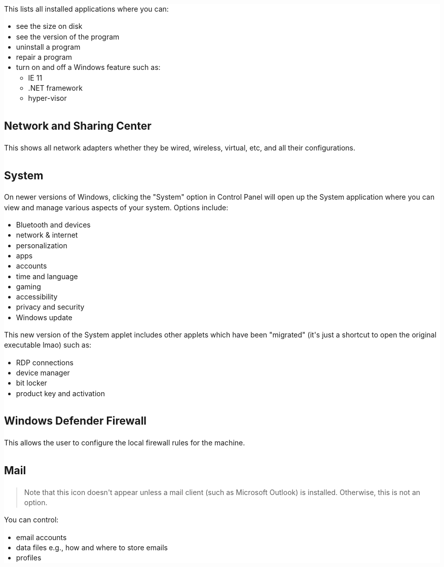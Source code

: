 This lists all installed applications where you can:

- see the size on disk
- see the version of the program
- uninstall a program
- repair a program
- turn on and off a Windows feature such as:
	- IE 11
	- .NET framework
	- hyper-visor

## Network and Sharing Center

This shows all network adapters whether they be wired, wireless, virtual, etc, and all their configurations.

## System

On newer versions of Windows, clicking the "System" option in Control Panel will open up the System application where you can view and manage various aspects of your system. Options include:

- Bluetooth and devices
- network & internet
- personalization
- apps
- accounts
- time and language
- gaming
- accessibility
- privacy and security
- Windows update

This new version of the System applet includes other applets which have been "migrated" (it's just a shortcut to open the original executable lmao) such as:

- RDP connections
- device manager
- bit locker
- product key and activation

## Windows Defender Firewall

This allows the user to configure the local firewall rules for the machine.

## Mail

>Note that this icon doesn't appear unless a mail client (such as Microsoft Outlook) is installed.
>Otherwise, this is not an option.

You can control:

- email accounts
- data files e.g., how and where to store emails
- profiles
